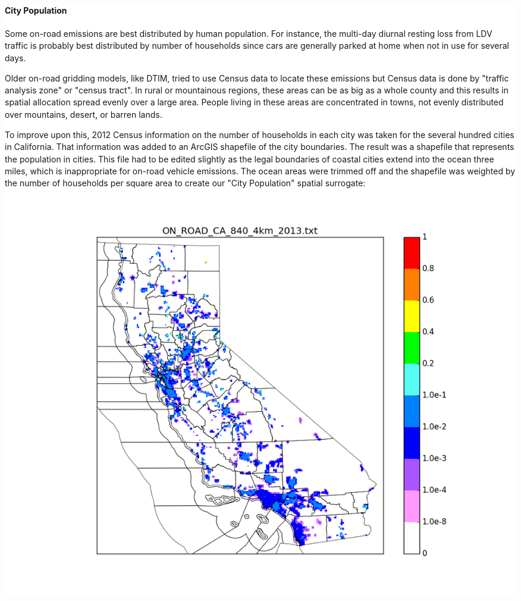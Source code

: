 #### City Population

Some on-road emissions are best distributed by human population. For instance, the multi-day diurnal resting loss from LDV traffic is probably best distributed by number of households since cars are generally parked at home when not in use for several days.

Older on-road gridding models, like DTIM, tried to use Census data to locate these emissions but Census data is done by "traffic analysis zone" or "census tract". In rural or mountainous regions, these areas can be as big as a whole county and this results in spatial allocation spread evenly over a large area. People living in these areas are concentrated in towns, not evenly distributed over mountains, desert, or barren lands.

To improve upon this, 2012 Census information on the number of households in each city was taken for the several hundred cities in California. That information was added to an ArcGIS shapefile of the city boundaries. The result was a shapefile that represents the population in cities. This file had to be edited slightly as the legal boundaries of coastal cities extend into the ocean three miles, which is inappropriate for on-road vehicle emissions. The ocean areas were trimmed off and the shapefile was weighted by the number of households per square area to create our "City Population" spatial surrogate:

![ARB City Population Surrogate](resources/ON_ROAD_CA_840_4km_2013.png)

